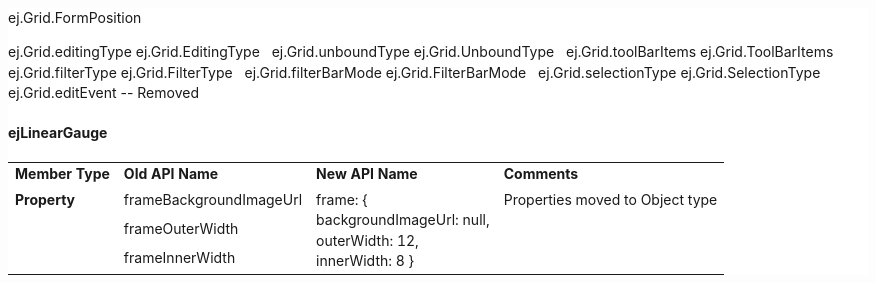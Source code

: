 ej.Grid.FormPosition</td><td>
 </td></tr>
<tr>
<td>
ej.Grid.editingType</td><td>
ej.Grid.EditingType</td><td>
 </td></tr>
<tr>
<td>
ej.Grid.unboundType</td><td>
ej.Grid.UnboundType</td><td>
 </td></tr>
<tr>
<td>
ej.Grid.toolBarItems</td><td>
ej.Grid.ToolBarItems</td><td>
 </td></tr>
<tr>
<td>
ej.Grid.filterType</td><td>
ej.Grid.FilterType</td><td>
 </td></tr>
<tr>
<td>
ej.Grid.filterBarMode</td><td>
ej.Grid.FilterBarMode</td><td>
 </td></tr>
<tr>
<td>
ej.Grid.selectionType</td><td>
ej.Grid.SelectionType</td><td>
 </td></tr>
<tr>
<td>
 </td><td>
ej.Grid.editEvent</td><td>
--</td><td>
Removed</td></tr>
</table>

<a name="ejLinearGauge"></a>
#### ejLinearGauge

<table>
<tr>
<td>
<b>Member Type</b></td><td>
<b>Old API Name</b></td><td>
<b>New API Name</b></td><td>
<b>Comments</b></td></tr>
<tr>
<td rowspan = "44">
<b>Property</b></td><td>
frameBackgroundImageUrl</td><td rowspan = "3">
frame: { <br/>backgroundImageUrl: null, <br/>outerWidth: 12, <br/>innerWidth: 8 }</td><td rowspan = "3">
Properties moved to Object type</td></tr>
<tr>
<td>
frameOuterWidth</td></tr>
<tr>
<td>
frameInnerWidth</td></tr>
<tr>
